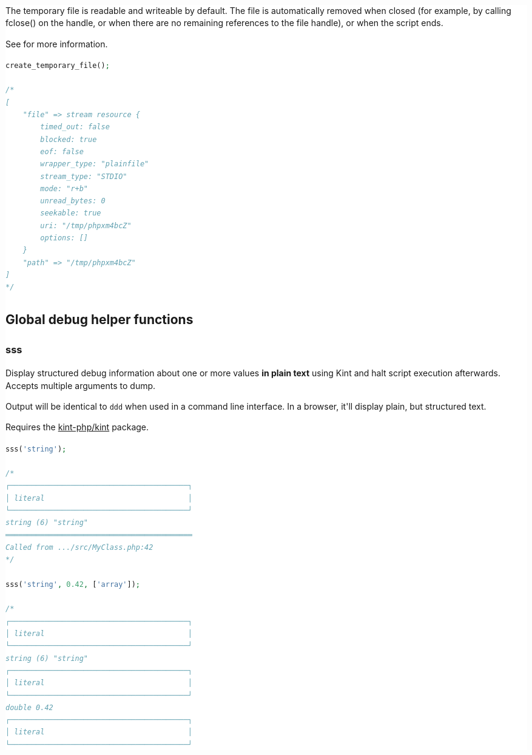 The temporary file is readable and writeable by default. The file is automatically removed when closed (for example, by calling fclose() on the handle, or when there are no remaining references to the file handle), or when the script ends.

See [](http://php.net/manual/en/function.tmpfile.php) for more information.

```php
create_temporary_file();

/*
[
    "file" => stream resource {
        timed_out: false
        blocked: true
        eof: false
        wrapper_type: "plainfile"
        stream_type: "STDIO"
        mode: "r+b"
        unread_bytes: 0
        seekable: true
        uri: "/tmp/phpxm4bcZ"
        options: []
    }
    "path" => "/tmp/phpxm4bcZ"
]
*/
```

## Global debug helper functions

### sss

Display structured debug information about one or more values **in plain text** using Kint and halt script execution afterwards. Accepts multiple arguments to dump.

Output will be identical to `ddd` when used in a command line interface. In a browser, it'll display plain, but structured text.

Requires the [kint-php/kint](https://github.com/raveren/kint) package.

```php
sss('string');

/*
┌─────────────────────────────────────────┐
│ literal                                 │
└─────────────────────────────────────────┘
string (6) "string"
═══════════════════════════════════════════
Called from .../src/MyClass.php:42
*/

sss('string', 0.42, ['array']);

/*
┌─────────────────────────────────────────┐
│ literal                                 │
└─────────────────────────────────────────┘
string (6) "string"
┌─────────────────────────────────────────┐
│ literal                                 │
└─────────────────────────────────────────┘
double 0.42
┌─────────────────────────────────────────┐
│ literal                                 │
└─────────────────────────────────────────┘
```

[link-packagist]: https://packagist.org/packages/sebastiaanluca/php-helpers
[link-travis]: https://travis-ci.org/sebastiaanluca/php-helpers
[link-contributors]: ../../contributors
[link-portfolio]: https://www.sebastiaanluca.com
[link-blog]: https://blog.sebastiaanluca.com
[link-packages]: https://packagist.org/packages/sebastiaanluca
[link-github-profile]: https://github.com/sebastiaanluca
[link-author-email]: mailto:hello@sebastiaanluca.com